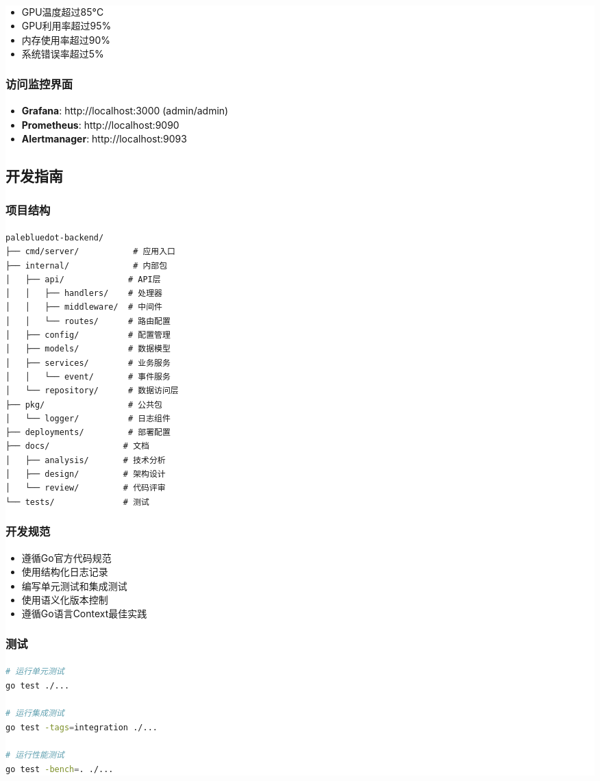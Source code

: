- GPU温度超过85°C
- GPU利用率超过95%
- 内存使用率超过90%
- 系统错误率超过5%

### 访问监控界面

- **Grafana**: http://localhost:3000 (admin/admin)
- **Prometheus**: http://localhost:9090
- **Alertmanager**: http://localhost:9093

## 开发指南

### 项目结构

```
palebluedot-backend/
├── cmd/server/           # 应用入口
├── internal/             # 内部包
│   ├── api/             # API层
│   │   ├── handlers/    # 处理器
│   │   ├── middleware/  # 中间件
│   │   └── routes/      # 路由配置
│   ├── config/          # 配置管理
│   ├── models/          # 数据模型
│   ├── services/        # 业务服务
│   │   └── event/       # 事件服务
│   └── repository/      # 数据访问层
├── pkg/                 # 公共包
│   └── logger/          # 日志组件
├── deployments/         # 部署配置
├── docs/               # 文档
│   ├── analysis/       # 技术分析
│   ├── design/         # 架构设计
│   └── review/         # 代码评审
└── tests/              # 测试
```

### 开发规范

- 遵循Go官方代码规范
- 使用结构化日志记录
- 编写单元测试和集成测试
- 使用语义化版本控制
- 遵循Go语言Context最佳实践

### 测试

```bash
# 运行单元测试
go test ./...

# 运行集成测试
go test -tags=integration ./...

# 运行性能测试
go test -bench=. ./...
```
